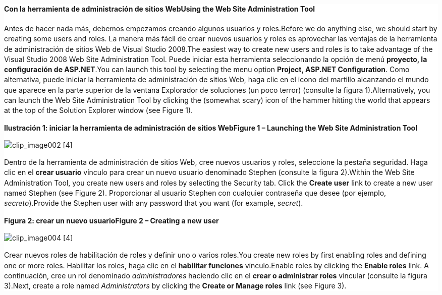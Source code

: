 #### <a name="using-the-web-site-administration-tool"></a><span data-ttu-id="dd14e-113">Con la herramienta de administración de sitios Web</span><span class="sxs-lookup"><span data-stu-id="dd14e-113">Using the Web Site Administration Tool</span></span>

<span data-ttu-id="dd14e-114">Antes de hacer nada más, debemos empezamos creando algunos usuarios y roles.</span><span class="sxs-lookup"><span data-stu-id="dd14e-114">Before we do anything else, we should start by creating some users and roles.</span></span> <span data-ttu-id="dd14e-115">La manera más fácil de crear nuevos usuarios y roles es aprovechar las ventajas de la herramienta de administración de sitios Web de Visual Studio 2008.</span><span class="sxs-lookup"><span data-stu-id="dd14e-115">The easiest way to create new users and roles is to take advantage of the Visual Studio 2008 Web Site Administration Tool.</span></span> <span data-ttu-id="dd14e-116">Puede iniciar esta herramienta seleccionando la opción de menú **proyecto, la configuración de ASP.NET**.</span><span class="sxs-lookup"><span data-stu-id="dd14e-116">You can launch this tool by selecting the menu option **Project, ASP.NET Configuration**.</span></span> <span data-ttu-id="dd14e-117">Como alternativa, puede iniciar la herramienta de administración de sitios Web, haga clic en el icono del martillo alcanzando el mundo que aparece en la parte superior de la ventana Explorador de soluciones (un poco terror) (consulte la figura 1).</span><span class="sxs-lookup"><span data-stu-id="dd14e-117">Alternatively, you can launch the Web Site Administration Tool by clicking the (somewhat scary) icon of the hammer hitting the world that appears at the top of the Solution Explorer window (see Figure 1).</span></span>

<span data-ttu-id="dd14e-118">**Ilustración 1: iniciar la herramienta de administración de sitios Web**</span><span class="sxs-lookup"><span data-stu-id="dd14e-118">**Figure 1 – Launching the Web Site Administration Tool**</span></span>

![clip_image002 [4]](authenticating-users-with-forms-authentication-vb/_static/image1.jpg)

<span data-ttu-id="dd14e-120">Dentro de la herramienta de administración de sitios Web, cree nuevos usuarios y roles, seleccione la pestaña seguridad. Haga clic en el **crear usuario** vínculo para crear un nuevo usuario denominado Stephen (consulte la figura 2).</span><span class="sxs-lookup"><span data-stu-id="dd14e-120">Within the Web Site Administration Tool, you create new users and roles by selecting the Security tab. Click the **Create user** link to create a new user named Stephen (see Figure 2).</span></span> <span data-ttu-id="dd14e-121">Proporcionar al usuario Stephen con cualquier contraseña que desee (por ejemplo, *secreto*).</span><span class="sxs-lookup"><span data-stu-id="dd14e-121">Provide the Stephen user with any password that you want (for example, *secret*).</span></span>

<span data-ttu-id="dd14e-122">**Figura 2: crear un nuevo usuario**</span><span class="sxs-lookup"><span data-stu-id="dd14e-122">**Figure 2 – Creating a new user**</span></span>

![clip_image004 [4]](authenticating-users-with-forms-authentication-vb/_static/image2.jpg)

<span data-ttu-id="dd14e-124">Crear nuevos roles de habilitación de roles y definir uno o varios roles.</span><span class="sxs-lookup"><span data-stu-id="dd14e-124">You create new roles by first enabling roles and defining one or more roles.</span></span> <span data-ttu-id="dd14e-125">Habilitar los roles, haga clic en el **habilitar funciones** vínculo.</span><span class="sxs-lookup"><span data-stu-id="dd14e-125">Enable roles by clicking the **Enable roles** link.</span></span> <span data-ttu-id="dd14e-126">A continuación, cree un rol denominado *administradores* haciendo clic en el **crear o administrar roles** vincular (consulte la figura 3).</span><span class="sxs-lookup"><span data-stu-id="dd14e-126">Next, create a role named *Administrators* by clicking the **Create or Manage roles** link (see Figure 3).</span></span>
